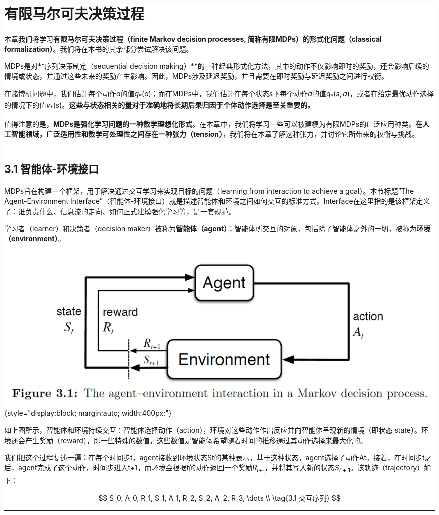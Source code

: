 # 有限马尔可夫决策过程

本章我们将学习**有限马尔可夫决策过程（finite Markov decision processes, 简称有限MDPs）**的**形式化问题（classical formalization）**。我们将在本书的其余部分尝试解决该问题。

MDPs是对**序列决策制定（sequential decision making）**的一种经典形式化方法，其中的动作不仅影响即时的奖励，还会影响后续的情境或状态，并通过这些未来的奖励产生影响。因此，MDPs涉及延迟奖励，并且需要在即时奖励与延迟奖励之间进行权衡。

在赌博机问题中，我们估计每个动作$a$的值$q_*(a)$；而在MDPs中，我们估计在每个状态$s$下每个动作$a$的值$q_*(s,a)$，或者在给定最优动作选择的情况下的值$v_*(s)$。**这些与状态相关的量对于准确地将长期后果归因于个体动作选择是至关重要的。**

值得注意的是，**MDPs是强化学习问题的一种数学理想化形式**。在本章中，我们将学习一些可以被建模为有限MDPs的广泛应用种类。**在人工智能领域，广泛适用性和数学可处理性之间存在一种张力（tension）**，我们将在本章了解这种张力，并讨论它所带来的权衡与挑战。

---



## 3.1 智能体-环境接口

MDPs旨在构建一个框架，用于解决通过交互学习来实现目标的问题（learning from interaction to achieve a goal）。本节标题“The Agent-Environment Interface”（智能体-环境接口）就是描述智能体和环境之间如何交互的标准方式。Interface在这里指的是该框架定义了：谁负责什么、信息流的走向、如何正式建模强化学习等，是一套规范。

学习者（learner）和决策者（decision maker）被称为**智能体（agent）**；智能体所交互的对象，包括除了智能体之外的一切，被称为**环境（environment）**。

![1749585301956](image/SB_Ch3_Finite-MDP/1749585301956.png){style="display:block; margin:auto; width:400px;"}

如上图所示，智能体和环境持续交互：智能体选择动作（action），环境对这些动作作出反应并向智能体呈现新的情境（即状态 state）。环境还会产生奖励（reward），即一些特殊的数值，这些数值是智能体希望随着时间的推移通过其动作选择来最大化的。

我们把这个过程复述一遍：在每个时间步t，agent接收到环境状态St的某种表示，基于这种状态，agent选择了动作At。接着，在时间步t之后，agent完成了这个动作，时间步进入t+1，而环境会根据t的动作返回一个奖励$R_{t+_1}$，并将其写入新的状态$S_{t+1}$。该轨迹（trajectory）如下：

$$
S_0, A_0, R_1, S_1, A_1, R_2, S_2, A_2, R_3, \dots 
\\
\tag{3.1 交互序列}
$$

---